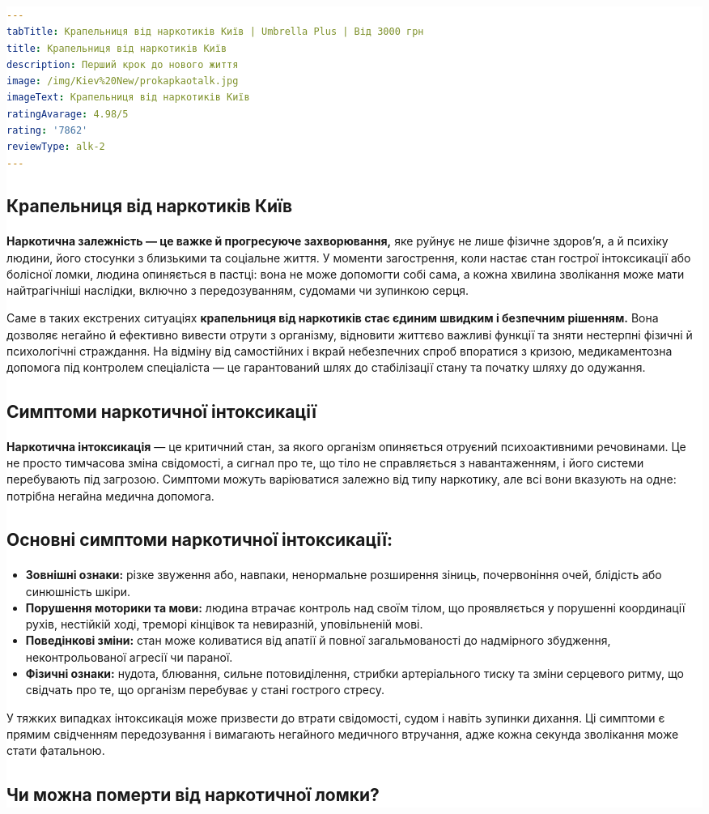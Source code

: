 ```yaml
---
tabTitle: Крапельниця від наркотиків Київ | Umbrella Plus | Від 3000 грн
title: Крапельниця від наркотиків Київ
description: Перший крок до нового життя
image: /img/Kiev%20New/prokapkaotalk.jpg
imageText: Крапельниця від наркотиків Київ
ratingAvarage: 4.98/5
rating: '7862'
reviewType: alk-2
---
```


## Крапельниця від наркотиків Київ

**Наркотична залежність — це важке й прогресуюче захворювання,** яке руйнує не лише фізичне здоров’я, а й психіку людини, його стосунки з близькими та соціальне життя. У моменти загострення, коли настає стан гострої інтоксикації або болісної ломки, людина опиняється в пастці: вона не може допомогти собі сама, а кожна хвилина зволікання може мати найтрагічніші наслідки, включно з передозуванням, судомами чи зупинкою серця.

Саме в таких екстрених ситуаціях **крапельниця від наркотиків стає єдиним швидким і безпечним рішенням.** Вона дозволяє негайно й ефективно вивести отрути з організму, відновити життєво важливі функції та зняти нестерпні фізичні й психологічні страждання. На відміну від самостійних і вкрай небезпечних спроб впоратися з кризою, медикаментозна допомога під контролем спеціаліста — це гарантований шлях до стабілізації стану та початку шляху до одужання.

## Симптоми наркотичної інтоксикації

**Наркотична інтоксикація** — це критичний стан, за якого організм опиняється отруєний психоактивними речовинами. Це не просто тимчасова зміна свідомості, а сигнал про те, що тіло не справляється з навантаженням, і його системи перебувають під загрозою. Симптоми можуть варіюватися залежно від типу наркотику, але всі вони вказують на одне: потрібна негайна медична допомога.

## Основні симптоми наркотичної інтоксикації:

* **Зовнішні ознаки:** різке звуження або, навпаки, ненормальне розширення зіниць, почервоніння очей, блідість або синюшність шкіри.
* **Порушення моторики та мови:** людина втрачає контроль над своїм тілом, що проявляється у порушенні координації рухів, нестійкій ході, треморі кінцівок та невиразній, уповільненій мові.
* **Поведінкові зміни:** стан може коливатися від апатії й повної загальмованості до надмірного збудження, неконтрольованої агресії чи параної.
* **Фізичні ознаки:** нудота, блювання, сильне потовиділення, стрибки артеріального тиску та зміни серцевого ритму, що свідчать про те, що організм перебуває у стані гострого стресу.

У тяжких випадках інтоксикація може призвести до втрати свідомості, судом і навіть зупинки дихання. Ці симптоми є прямим свідченням передозування і вимагають негайного медичного втручання, адже кожна секунда зволікання може стати фатальною.

## Чи можна померти від наркотичної ломки?
